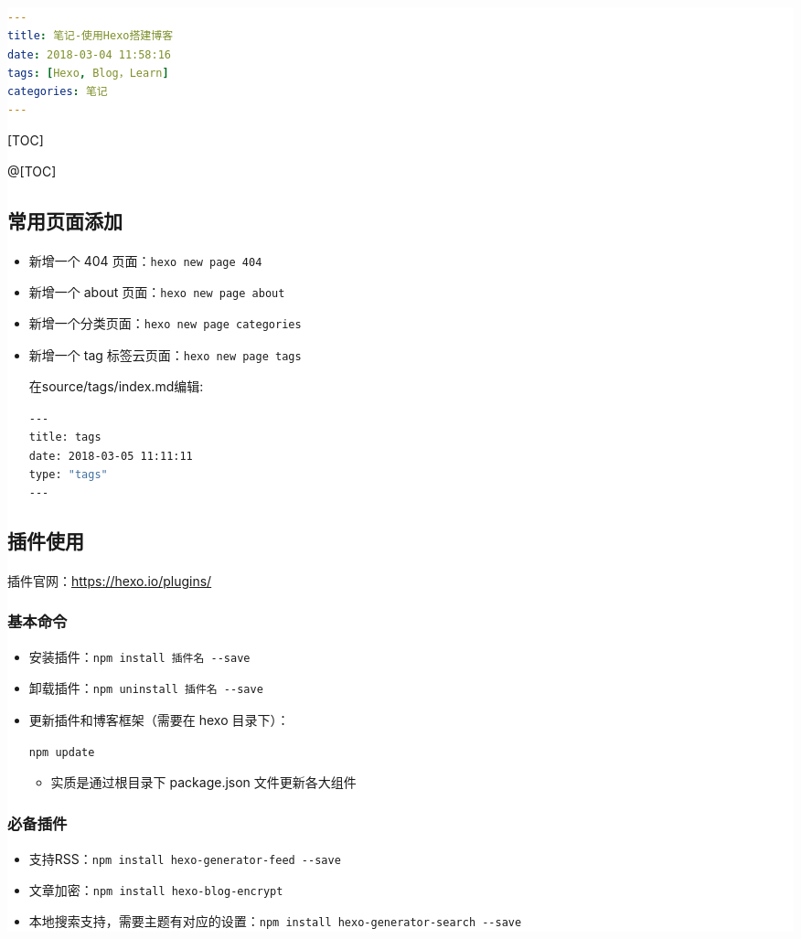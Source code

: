 ```yaml
---
title: 笔记-使用Hexo搭建博客
date: 2018-03-04 11:58:16
tags: [Hexo, Blog，Learn]
categories: 笔记
---
```


[TOC]

@[TOC]

<iframe frameborder="no" border="0" marginwidth="0" marginheight="0" width=330 height=86 src="//music.163.com/outchain/player?type=2&id=1859310&auto=1&height=66"></iframe>

## 常用页面添加

- 新增一个 404 页面：`hexo new page 404`
- 新增一个 about 页面：`hexo new page about`
- 新增一个分类页面：`hexo new page categories`
- 新增一个 tag 标签云页面：`hexo new page tags`

  在source/tags/index.md编辑:

  ```bash
  ---
  title: tags
  date: 2018-03-05 11:11:11
  type: "tags"
  ---
  ```

##  插件使用

插件官网：<https://hexo.io/plugins/>

### 基本命令

- 安装插件：`npm install 插件名 --save`
- 卸载插件：`npm uninstall 插件名 --save`
- 更新插件和博客框架（需要在 hexo 目录下）：

  ```
  npm update
  ```

  - 实质是通过根目录下 package.json 文件更新各大组件

### 必备插件

- 支持RSS：`npm install hexo-generator-feed --save`

- 文章加密：`npm install hexo-blog-encrypt`

- 本地搜索支持，需要主题有对应的设置：`npm install hexo-generator-search --save`
